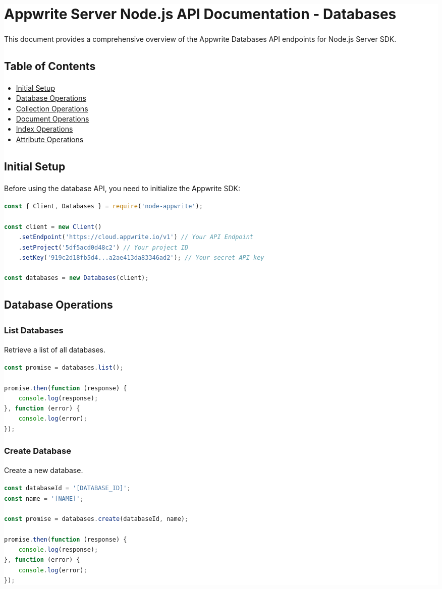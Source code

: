 # Appwrite Server Node.js API Documentation - Databases

This document provides a comprehensive overview of the Appwrite Databases API endpoints for Node.js Server SDK.

## Table of Contents
- [Initial Setup](#initial-setup)
- [Database Operations](#database-operations)
- [Collection Operations](#collection-operations)
- [Document Operations](#document-operations)
- [Index Operations](#index-operations)
- [Attribute Operations](#attribute-operations)

## Initial Setup

Before using the database API, you need to initialize the Appwrite SDK:

```javascript
const { Client, Databases } = require('node-appwrite');

const client = new Client()
    .setEndpoint('https://cloud.appwrite.io/v1') // Your API Endpoint
    .setProject('5df5acd0d48c2') // Your project ID
    .setKey('919c2d18fb5d4...a2ae413da83346ad2'); // Your secret API key

const databases = new Databases(client);
```

## Database Operations

### List Databases
Retrieve a list of all databases.

```javascript
const promise = databases.list();

promise.then(function (response) {
    console.log(response);
}, function (error) {
    console.log(error);
});
```

### Create Database
Create a new database.

```javascript
const databaseId = '[DATABASE_ID]';
const name = '[NAME]';

const promise = databases.create(databaseId, name);

promise.then(function (response) {
    console.log(response);
}, function (error) {
    console.log(error);
});
```
